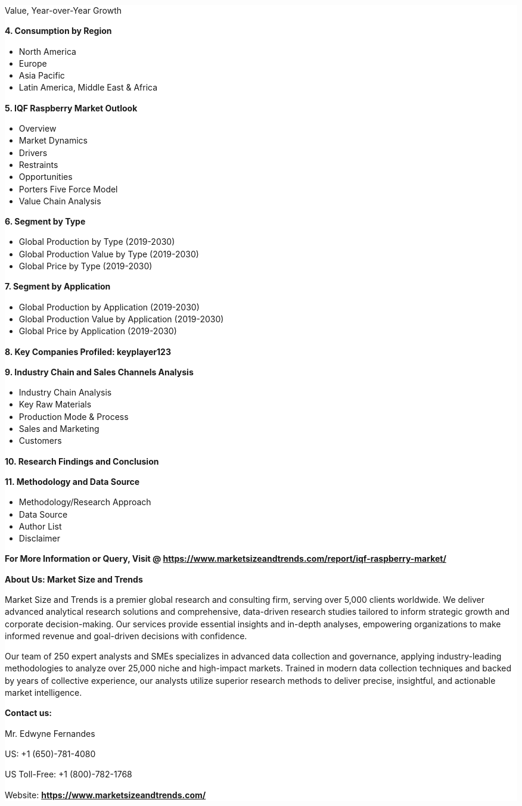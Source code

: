 Value, Year-over-Year Growth</li></ul><p><strong>4. Consumption by Region</strong></p><ul><li>North America</li><li>Europe</li><li>Asia Pacific</li><li>Latin America, Middle East &amp; Africa</li></ul><p><strong>5. IQF Raspberry Market Outlook</strong></p><ul><li>Overview</li><li>Market Dynamics</li><li>Drivers</li><li>Restraints</li><li>Opportunities</li><li>Porters Five Force Model</li><li>Value Chain Analysis&nbsp;</li></ul><p><strong>6. Segment by Type</strong></p><ul><li>Global Production by Type (2019-2030)</li><li>Global Production Value by Type (2019-2030)</li><li>Global Price by Type (2019-2030)</li></ul><p><strong>7. Segment by Application</strong></p><ul><li>Global Production by Application (2019-2030)</li><li>Global Production Value by Application (2019-2030)</li><li>Global Price by Application (2019-2030)</li></ul><p><strong>8. Key Companies Profiled: keyplayer123</strong></p><p><strong>9. Industry Chain and Sales Channels Analysis</strong></p><ul><li>Industry Chain Analysis</li><li>Key Raw Materials</li><li>Production Mode &amp; Process</li><li>Sales and Marketing</li><li>Customers</li></ul><p><strong>10. Research Findings and Conclusion</strong></p><p><strong>11. Methodology and Data Source</strong></p><ul><li>Methodology/Research Approach</li><li>Data Source</li><li>Author List</li><li>Disclaimer</li></ul></p><p><strong>For More Information or Query, Visit @ <a href="https://www.marketsizeandtrends.com/report/iqf-raspberry-market/">https://www.marketsizeandtrends.com/report/iqf-raspberry-market/</a></strong></p><p><strong>About Us: Market Size and Trends</strong></p><p>Market Size and Trends is a premier global research and consulting firm, serving over 5,000 clients worldwide. We deliver advanced analytical research solutions and comprehensive, data-driven research studies tailored to inform strategic growth and corporate decision-making. Our services provide essential insights and in-depth analyses, empowering organizations to make informed revenue and goal-driven decisions with confidence.</p><p>Our team of 250 expert analysts and SMEs specializes in advanced data collection and governance, applying industry-leading methodologies to analyze over 25,000 niche and high-impact markets. Trained in modern data collection techniques and backed by years of collective experience, our analysts utilize superior research methods to deliver precise, insightful, and actionable market intelligence.</p><p><strong>Contact us:</strong></p><p>Mr. Edwyne Fernandes</p><p>US: +1 (650)-781-4080</p><p>US Toll-Free: +1 (800)-782-1768</p><p>Website: <strong><a href="https://www.marketsizeandtrends.com/">https://www.marketsizeandtrends.com/</a></strong></p>
